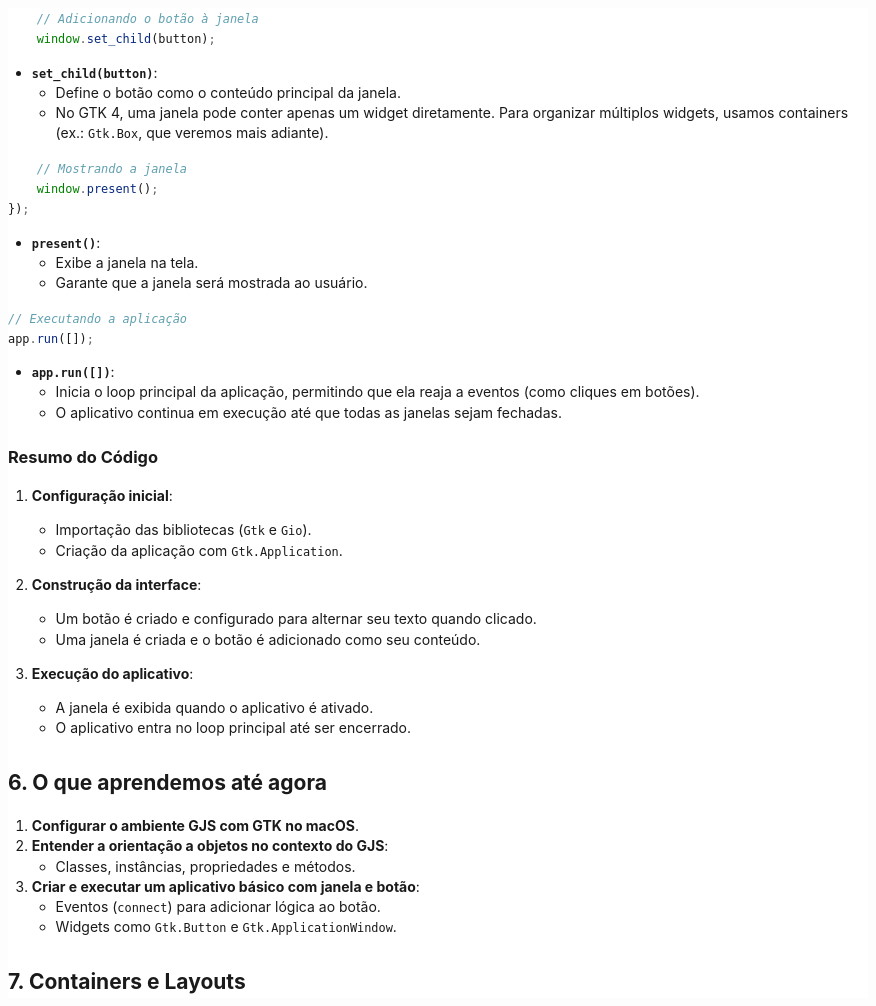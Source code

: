 ```javascript
    // Adicionando o botão à janela
    window.set_child(button);
```

- **`set_child(button)`**:
  - Define o botão como o conteúdo principal da janela.
  - No GTK 4, uma janela pode conter apenas um widget diretamente. Para organizar múltiplos widgets, usamos containers (ex.: `Gtk.Box`, que veremos mais adiante).

```javascript
    // Mostrando a janela
    window.present();
});

```
- **`present()`**:
  - Exibe a janela na tela.
  - Garante que a janela será mostrada ao usuário.

```javascript
// Executando a aplicação
app.run([]);
```

- **`app.run([])`**:
  - Inicia o loop principal da aplicação, permitindo que ela reaja a eventos (como cliques em botões).
  - O aplicativo continua em execução até que todas as janelas sejam fechadas.

### Resumo do Código

1. **Configuração inicial**:
   - Importação das bibliotecas (`Gtk` e `Gio`).
   - Criação da aplicação com `Gtk.Application`.

2. **Construção da interface**:
   - Um botão é criado e configurado para alternar seu texto quando clicado.
   - Uma janela é criada e o botão é adicionado como seu conteúdo.

3. **Execução do aplicativo**:
   - A janela é exibida quando o aplicativo é ativado.
   - O aplicativo entra no loop principal até ser encerrado.

## 6. O que aprendemos até agora

1. **Configurar o ambiente GJS com GTK no macOS**.
2. **Entender a orientação a objetos no contexto do GJS**:
   - Classes, instâncias, propriedades e métodos.
3. **Criar e executar um aplicativo básico com janela e botão**:
   - Eventos (`connect`) para adicionar lógica ao botão.
   - Widgets como `Gtk.Button` e `Gtk.ApplicationWindow`.

## 7. Containers e Layouts
